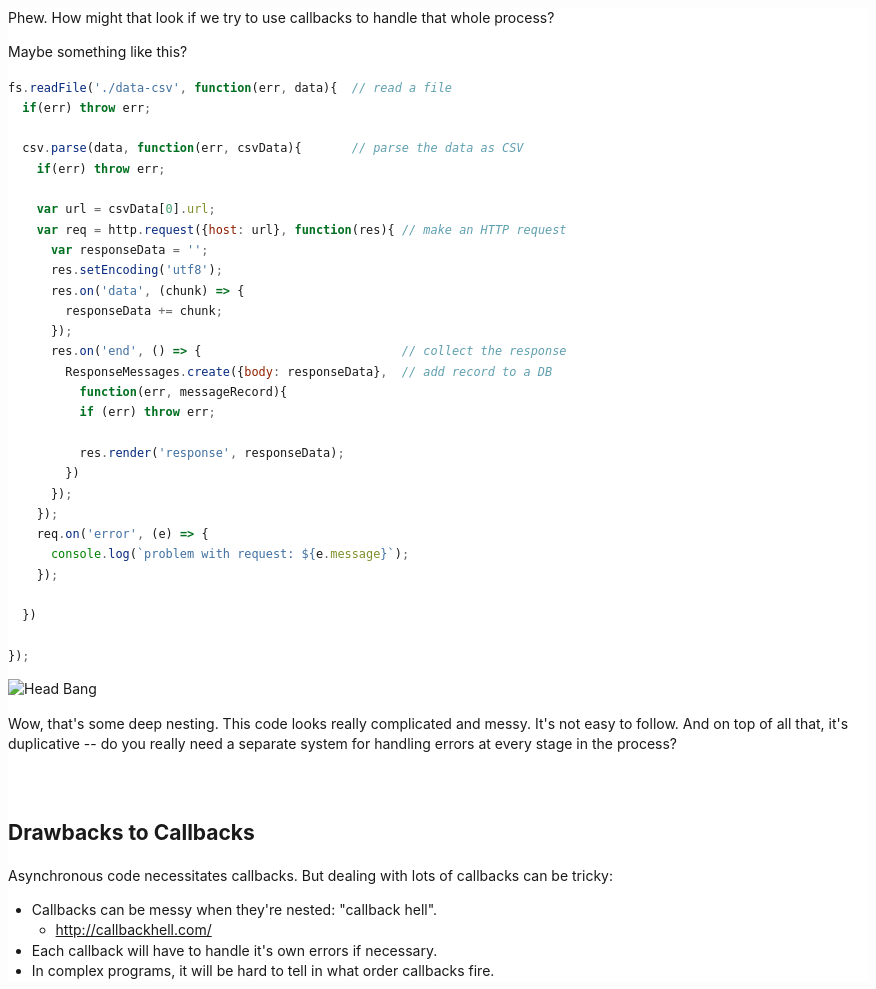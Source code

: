 Phew. How might that look if we try to use callbacks to handle that whole process?

Maybe something like this?

  ```js
  fs.readFile('./data-csv', function(err, data){  // read a file
    if(err) throw err;

    csv.parse(data, function(err, csvData){       // parse the data as CSV
      if(err) throw err;

      var url = csvData[0].url;
      var req = http.request({host: url}, function(res){ // make an HTTP request
        var responseData = '';
        res.setEncoding('utf8');
        res.on('data', (chunk) => {
          responseData += chunk;
        });
        res.on('end', () => {                            // collect the response
          ResponseMessages.create({body: responseData},  // add record to a DB
            function(err, messageRecord){
            if (err) throw err;

            res.render('response', responseData);
          })
        });
      });
      req.on('error', (e) => {
        console.log(`problem with request: ${e.message}`);
      });

    })

  });
  ```

  ![Head Bang](https://media4.giphy.com/media/OT69wDOihxqEw/200w.gif)

  Wow, that's some deep nesting. This code looks really complicated and messy.
  It's not easy to follow. And on top of all that, it's duplicative -- do you
  really need a separate system for handling errors at every stage in the
  process?
  
<br>

## Drawbacks to Callbacks

Asynchronous code necessitates callbacks.
But dealing with lots of callbacks can be tricky:

-   Callbacks can be messy when they're nested: "callback hell".
    - http://callbackhell.com/
-   Each callback will have to handle it's own errors if necessary.
-   In complex programs, it will be hard to tell in what order callbacks fire.
